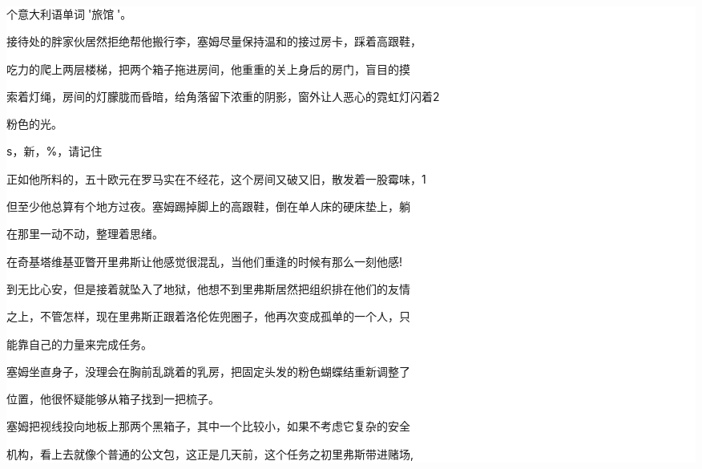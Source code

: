 
个意大利语单词 '旅馆 '。









接待处的胖家伙居然拒绝帮他搬行李，塞姆尽量保持温和的接过房卡，踩着高跟鞋，



吃力的爬上两层楼梯，把两个箱子拖进房间，他重重的关上身后的房门，盲目的摸



索着灯绳，房间的灯朦胧而昏暗，给角落留下浓重的阴影，窗外让人恶心的霓虹灯闪着2



粉色的光。



s，新，%，请记住



正如他所料的，五十欧元在罗马实在不经花，这个房间又破又旧，散发着一股霉味，1



但至少他总算有个地方过夜。塞姆踢掉脚上的高跟鞋，倒在单人床的硬床垫上，躺



在那里一动不动，整理着思绪。





在奇基塔维基亚瞥开里弗斯让他感觉很混乱，当他们重逢的时候有那么一刻他感!



到无比心安，但是接着就坠入了地狱，他想不到里弗斯居然把组织排在他们的友情



之上，不管怎样，现在里弗斯正跟着洛伦佐兜圈子，他再次变成孤单的一个人，只



能靠自己的力量来完成任务。





塞姆坐直身子，没理会在胸前乱跳着的乳房，把固定头发的粉色蝴蝶结重新调整了



位置，他很怀疑能够从箱子找到一把梳子。





塞姆把视线投向地板上那两个黑箱子，其中一个比较小，如果不考虑它复杂的安全



机构，看上去就像个普通的公文包，这正是几天前，这个任务之初里弗斯带进赌场,
